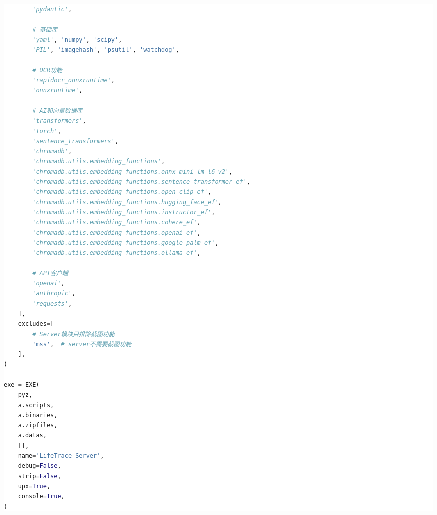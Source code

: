 ```python
        'pydantic',

        # 基础库
        'yaml', 'numpy', 'scipy',
        'PIL', 'imagehash', 'psutil', 'watchdog',

        # OCR功能
        'rapidocr_onnxruntime',
        'onnxruntime',

        # AI和向量数据库
        'transformers',
        'torch',
        'sentence_transformers',
        'chromadb',
        'chromadb.utils.embedding_functions',
        'chromadb.utils.embedding_functions.onnx_mini_lm_l6_v2',
        'chromadb.utils.embedding_functions.sentence_transformer_ef',
        'chromadb.utils.embedding_functions.open_clip_ef',
        'chromadb.utils.embedding_functions.hugging_face_ef',
        'chromadb.utils.embedding_functions.instructor_ef',
        'chromadb.utils.embedding_functions.cohere_ef',
        'chromadb.utils.embedding_functions.openai_ef',
        'chromadb.utils.embedding_functions.google_palm_ef',
        'chromadb.utils.embedding_functions.ollama_ef',

        # API客户端
        'openai',
        'anthropic',
        'requests',
    ],
    excludes=[
        # Server模块只排除截图功能
        'mss',  # server不需要截图功能
    ],
)

exe = EXE(
    pyz,
    a.scripts,
    a.binaries,
    a.zipfiles,
    a.datas,
    [],
    name='LifeTrace_Server',
    debug=False,
    strip=False,
    upx=True,
    console=True,
)
```
